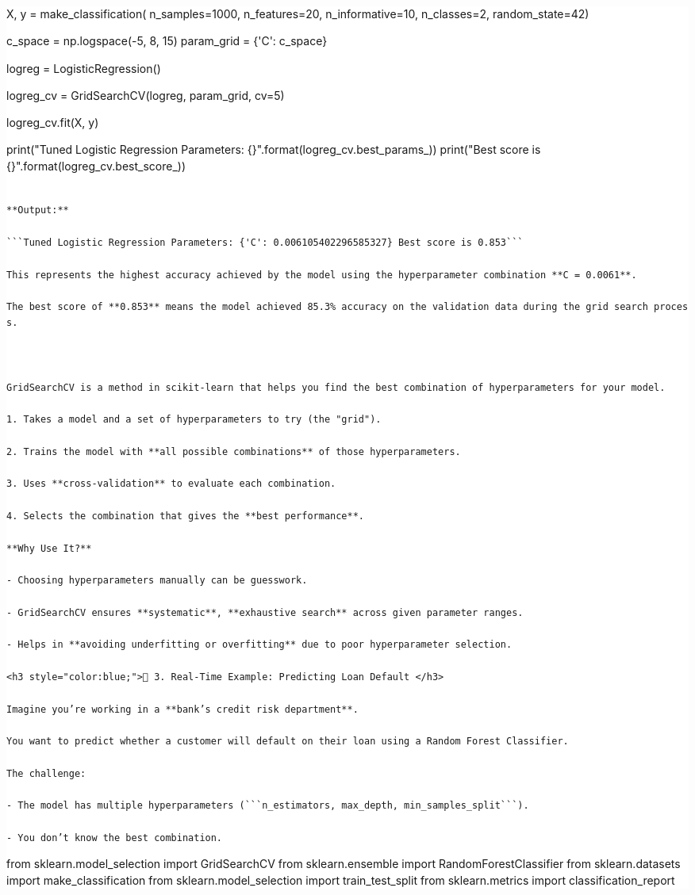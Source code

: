 
X, y = make_classification(
    n_samples=1000, n_features=20, n_informative=10, n_classes=2, random_state=42)

c_space = np.logspace(-5, 8, 15)
param_grid = {'C': c_space}

logreg = LogisticRegression()

logreg_cv = GridSearchCV(logreg, param_grid, cv=5)

logreg_cv.fit(X, y)

print("Tuned Logistic Regression Parameters: {}".format(logreg_cv.best_params_))
print("Best score is {}".format(logreg_cv.best_score_))
```

**Output:**

```Tuned Logistic Regression Parameters: {'C': 0.006105402296585327} Best score is 0.853```

This represents the highest accuracy achieved by the model using the hyperparameter combination **C = 0.0061**.

The best score of **0.853** means the model achieved 85.3% accuracy on the validation data during the grid search process.



GridSearchCV is a method in scikit-learn that helps you find the best combination of hyperparameters for your model.

1. Takes a model and a set of hyperparameters to try (the "grid").

2. Trains the model with **all possible combinations** of those hyperparameters.

3. Uses **cross-validation** to evaluate each combination.

4. Selects the combination that gives the **best performance**.

**Why Use It?**

- Choosing hyperparameters manually can be guesswork.

- GridSearchCV ensures **systematic**, **exhaustive search** across given parameter ranges.

- Helps in **avoiding underfitting or overfitting** due to poor hyperparameter selection.

<h3 style="color:blue;">📌 3. Real-Time Example: Predicting Loan Default </h3>

Imagine you’re working in a **bank’s credit risk department**.

You want to predict whether a customer will default on their loan using a Random Forest Classifier.

The challenge:

- The model has multiple hyperparameters (```n_estimators, max_depth, min_samples_split```).

- You don’t know the best combination.

```
from sklearn.model_selection import GridSearchCV
from sklearn.ensemble import RandomForestClassifier
from sklearn.datasets import make_classification
from sklearn.model_selection import train_test_split
from sklearn.metrics import classification_report
